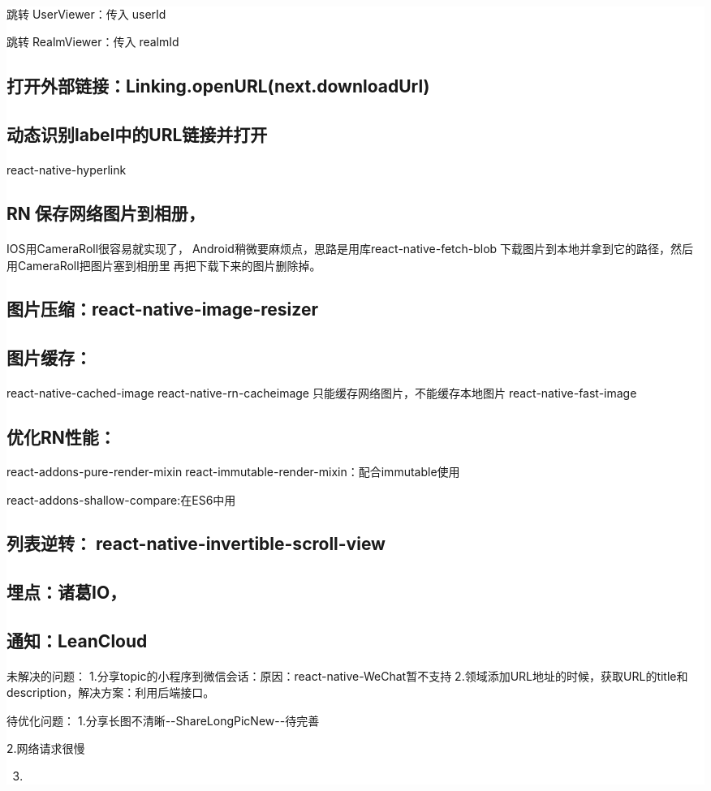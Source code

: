 跳转 UserViewer：传入 userId

跳转 RealmViewer：传入 realmId

## 打开外部链接：Linking.openURL(next.downloadUrl)


## 动态识别label中的URL链接并打开
react-native-hyperlink


## RN 保存网络图片到相册，
IOS用CameraRoll很容易就实现了，
Android稍微要麻烦点，思路是用库react-native-fetch-blob
下载图片到本地并拿到它的路径，然后用CameraRoll把图片塞到相册里
再把下载下来的图片删除掉。


## 图片压缩：react-native-image-resizer

## 图片缓存：
react-native-cached-image
react-native-rn-cacheimage
只能缓存网络图片，不能缓存本地图片
react-native-fast-image

## 优化RN性能：
react-addons-pure-render-mixin
react-immutable-render-mixin：配合immutable使用

react-addons-shallow-compare:在ES6中用

## 列表逆转：   react-native-invertible-scroll-view

## 埋点：诸葛IO，

## 通知：LeanCloud


未解决的问题：
1.分享topic的小程序到微信会话：原因：react-native-WeChat暂不支持
2.领域添加URL地址的时候，获取URL的title和description，解决方案：利用后端接口。



待优化问题：
1.分享长图不清晰--ShareLongPicNew--待完善

2.网络请求很慢

3.